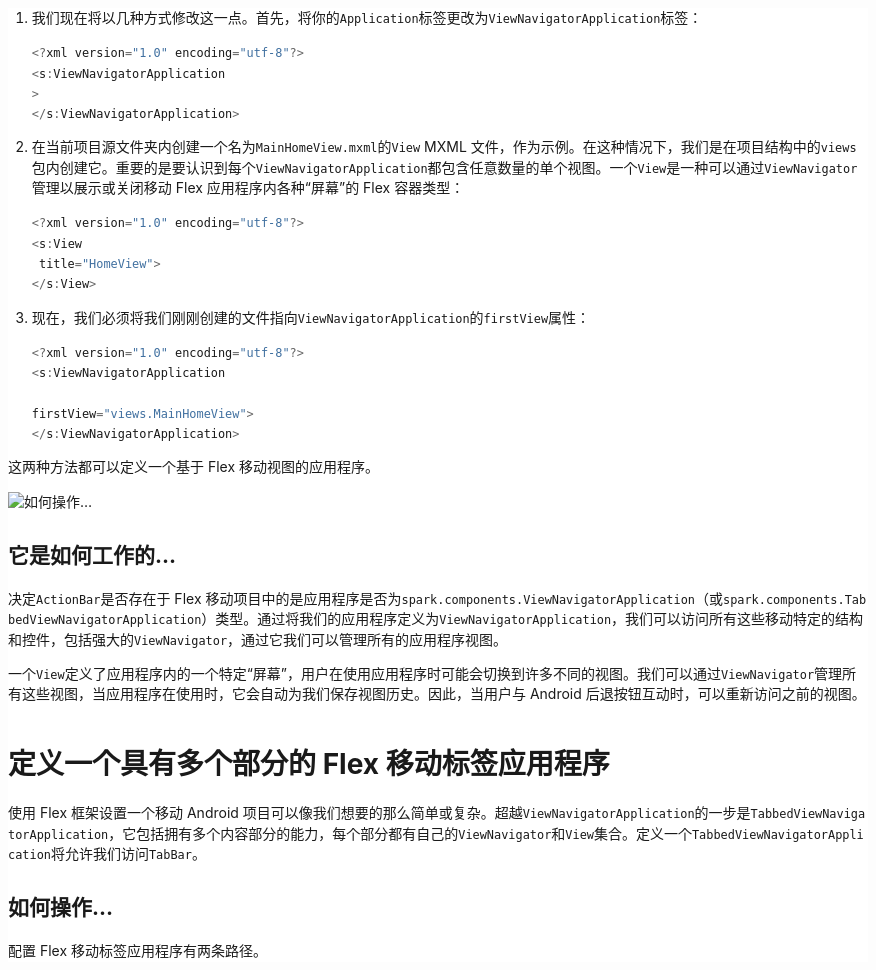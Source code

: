 1.  我们现在将以几种方式修改这一点。首先，将你的`Application`标签更改为`ViewNavigatorApplication`标签：

    ```kt
    <?xml version="1.0" encoding="utf-8"?>
    <s:ViewNavigatorApplication 
    >
    </s:ViewNavigatorApplication>

    ```

1.  在当前项目源文件夹内创建一个名为`MainHomeView.mxml`的`View` MXML 文件，作为示例。在这种情况下，我们是在项目结构中的`views`包内创建它。重要的是要认识到每个`ViewNavigatorApplication`都包含任意数量的单个视图。一个`View`是一种可以通过`ViewNavigator`管理以展示或关闭移动 Flex 应用程序内各种“屏幕”的 Flex 容器类型：

    ```kt
    <?xml version="1.0" encoding="utf-8"?>
    <s:View 
     title="HomeView">
    </s:View>

    ```

1.  现在，我们必须将我们刚刚创建的文件指向`ViewNavigatorApplication`的`firstView`属性：

    ```kt
    <?xml version="1.0" encoding="utf-8"?>
    <s:ViewNavigatorApplication 

    firstView="views.MainHomeView">
    </s:ViewNavigatorApplication>

    ```

这两种方法都可以定义一个基于 Flex 移动视图的应用程序。

![如何操作…](img/1420_06_18(2).jpg)

## 它是如何工作的…

决定`ActionBar`是否存在于 Flex 移动项目中的是应用程序是否为`spark.components.ViewNavigatorApplication`（或`spark.components.TabbedViewNavigatorApplication`）类型。通过将我们的应用程序定义为`ViewNavigatorApplication`，我们可以访问所有这些移动特定的结构和控件，包括强大的`ViewNavigator`，通过它我们可以管理所有的应用程序视图。

一个`View`定义了应用程序内的一个特定“屏幕”，用户在使用应用程序时可能会切换到许多不同的视图。我们可以通过`ViewNavigator`管理所有这些视图，当应用程序在使用时，它会自动为我们保存视图历史。因此，当用户与 Android 后退按钮互动时，可以重新访问之前的视图。

# 定义一个具有多个部分的 Flex 移动标签应用程序

使用 Flex 框架设置一个移动 Android 项目可以像我们想要的那么简单或复杂。超越`ViewNavigatorApplication`的一步是`TabbedViewNavigatorApplication`，它包括拥有多个内容部分的能力，每个部分都有自己的`ViewNavigator`和`View`集合。定义一个`TabbedViewNavigatorApplication`将允许我们访问`TabBar`。

## 如何操作…

配置 Flex 移动标签应用程序有两条路径。
